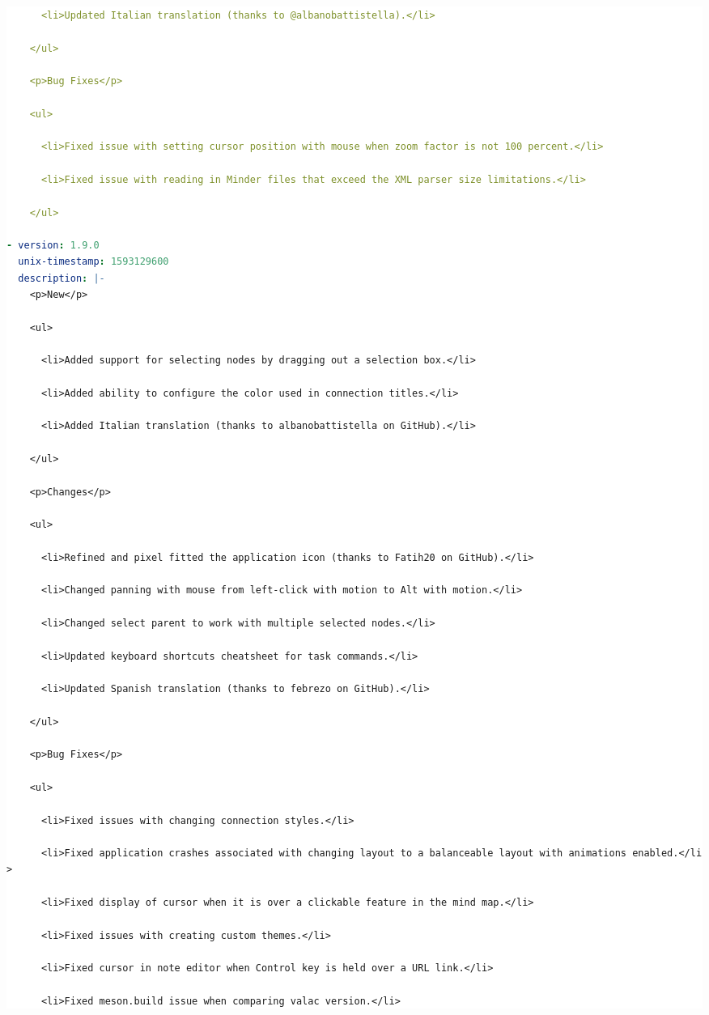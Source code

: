 ```yaml
      <li>Updated Italian translation (thanks to @albanobattistella).</li>

    </ul>

    <p>Bug Fixes</p>

    <ul>

      <li>Fixed issue with setting cursor position with mouse when zoom factor is not 100 percent.</li>

      <li>Fixed issue with reading in Minder files that exceed the XML parser size limitations.</li>

    </ul>

- version: 1.9.0
  unix-timestamp: 1593129600
  description: |-
    <p>New</p>

    <ul>

      <li>Added support for selecting nodes by dragging out a selection box.</li>

      <li>Added ability to configure the color used in connection titles.</li>

      <li>Added Italian translation (thanks to albanobattistella on GitHub).</li>

    </ul>

    <p>Changes</p>

    <ul>

      <li>Refined and pixel fitted the application icon (thanks to Fatih20 on GitHub).</li>

      <li>Changed panning with mouse from left-click with motion to Alt with motion.</li>

      <li>Changed select parent to work with multiple selected nodes.</li>

      <li>Updated keyboard shortcuts cheatsheet for task commands.</li>

      <li>Updated Spanish translation (thanks to febrezo on GitHub).</li>

    </ul>

    <p>Bug Fixes</p>

    <ul>

      <li>Fixed issues with changing connection styles.</li>

      <li>Fixed application crashes associated with changing layout to a balanceable layout with animations enabled.</li>

      <li>Fixed display of cursor when it is over a clickable feature in the mind map.</li>

      <li>Fixed issues with creating custom themes.</li>

      <li>Fixed cursor in note editor when Control key is held over a URL link.</li>

      <li>Fixed meson.build issue when comparing valac version.</li>
```
